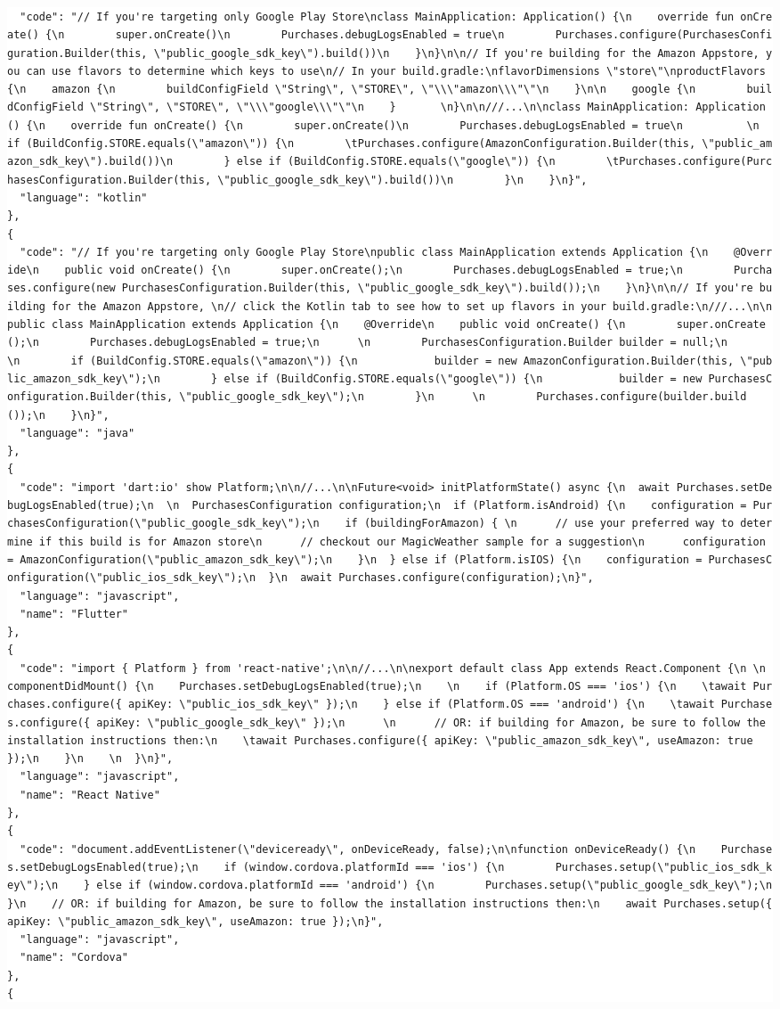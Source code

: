       "code": "// If you're targeting only Google Play Store\nclass MainApplication: Application() {\n    override fun onCreate() {\n        super.onCreate()\n        Purchases.debugLogsEnabled = true\n        Purchases.configure(PurchasesConfiguration.Builder(this, \"public_google_sdk_key\").build())\n    }\n}\n\n// If you're building for the Amazon Appstore, you can use flavors to determine which keys to use\n// In your build.gradle:\nflavorDimensions \"store\"\nproductFlavors {\n    amazon {\n        buildConfigField \"String\", \"STORE\", \"\\\"amazon\\\"\"\n    }\n\n    google {\n        buildConfigField \"String\", \"STORE\", \"\\\"google\\\"\"\n    }       \n}\n\n///...\n\nclass MainApplication: Application() {\n    override fun onCreate() {\n        super.onCreate()\n        Purchases.debugLogsEnabled = true\n          \n        if (BuildConfig.STORE.equals(\"amazon\")) {\n        \tPurchases.configure(AmazonConfiguration.Builder(this, \"public_amazon_sdk_key\").build())\n        } else if (BuildConfig.STORE.equals(\"google\")) {\n        \tPurchases.configure(PurchasesConfiguration.Builder(this, \"public_google_sdk_key\").build())\n        }\n    }\n}",
      "language": "kotlin"
    },
    {
      "code": "// If you're targeting only Google Play Store\npublic class MainApplication extends Application {\n    @Override\n    public void onCreate() {\n        super.onCreate();\n        Purchases.debugLogsEnabled = true;\n        Purchases.configure(new PurchasesConfiguration.Builder(this, \"public_google_sdk_key\").build());\n    }\n}\n\n// If you're building for the Amazon Appstore, \n// click the Kotlin tab to see how to set up flavors in your build.gradle:\n///...\n\npublic class MainApplication extends Application {\n    @Override\n    public void onCreate() {\n        super.onCreate();\n        Purchases.debugLogsEnabled = true;\n      \n        PurchasesConfiguration.Builder builder = null;\n      \n        if (BuildConfig.STORE.equals(\"amazon\")) {\n            builder = new AmazonConfiguration.Builder(this, \"public_amazon_sdk_key\");\n        } else if (BuildConfig.STORE.equals(\"google\")) {\n            builder = new PurchasesConfiguration.Builder(this, \"public_google_sdk_key\");\n        }\n      \n        Purchases.configure(builder.build());\n    }\n}",
      "language": "java"
    },
    {
      "code": "import 'dart:io' show Platform;\n\n//...\n\nFuture<void> initPlatformState() async {\n  await Purchases.setDebugLogsEnabled(true);\n  \n  PurchasesConfiguration configuration;\n  if (Platform.isAndroid) {\n    configuration = PurchasesConfiguration(\"public_google_sdk_key\");\n    if (buildingForAmazon) { \n      // use your preferred way to determine if this build is for Amazon store\n      // checkout our MagicWeather sample for a suggestion\n      configuration = AmazonConfiguration(\"public_amazon_sdk_key\");\n    }\n  } else if (Platform.isIOS) {\n    configuration = PurchasesConfiguration(\"public_ios_sdk_key\");\n  }\n  await Purchases.configure(configuration);\n}",
      "language": "javascript",
      "name": "Flutter"
    },
    {
      "code": "import { Platform } from 'react-native';\n\n//...\n\nexport default class App extends React.Component {\n \n  componentDidMount() {\n    Purchases.setDebugLogsEnabled(true);\n    \n    if (Platform.OS === 'ios') {\n    \tawait Purchases.configure({ apiKey: \"public_ios_sdk_key\" });\n    } else if (Platform.OS === 'android') {\n    \tawait Purchases.configure({ apiKey: \"public_google_sdk_key\" });\n      \n      // OR: if building for Amazon, be sure to follow the installation instructions then:\n    \tawait Purchases.configure({ apiKey: \"public_amazon_sdk_key\", useAmazon: true });\n    }\n    \n  }\n}",
      "language": "javascript",
      "name": "React Native"
    },
    {
      "code": "document.addEventListener(\"deviceready\", onDeviceReady, false);\n\nfunction onDeviceReady() {\n    Purchases.setDebugLogsEnabled(true);\n    if (window.cordova.platformId === 'ios') {\n        Purchases.setup(\"public_ios_sdk_key\");\n    } else if (window.cordova.platformId === 'android') {\n        Purchases.setup(\"public_google_sdk_key\");\n    }\n    // OR: if building for Amazon, be sure to follow the installation instructions then:\n    await Purchases.setup({ apiKey: \"public_amazon_sdk_key\", useAmazon: true });\n}",
      "language": "javascript",
      "name": "Cordova"
    },
    {